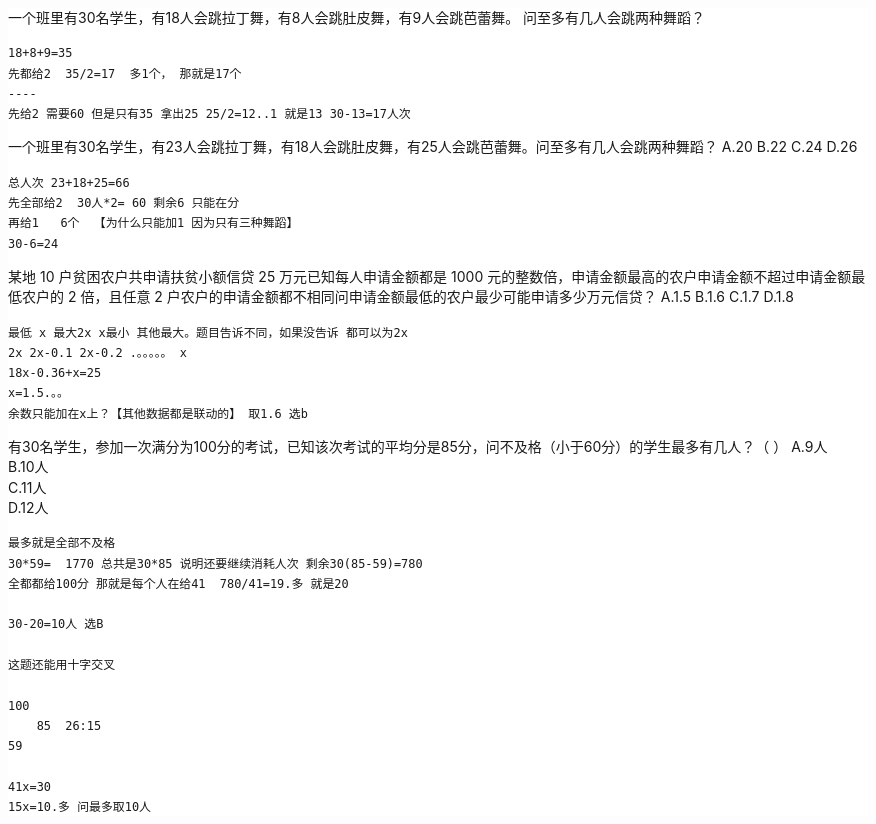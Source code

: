 一个班里有30名学生，有18人会跳拉丁舞，有8人会跳肚皮舞，有9人会跳芭蕾舞。 问至多有几人会跳两种舞蹈？

```
18+8+9=35
先都给2  35/2=17  多1个， 那就是17个 
----
先给2 需要60 但是只有35 拿出25 25/2=12..1 就是13 30-13=17人次
```

一个班里有30名学生，有23人会跳拉丁舞，有18人会跳肚皮舞，有25人会跳芭蕾舞。问至多有几人会跳两种舞蹈？
A.20
B.22
C.24
D.26

```
总人次 23+18+25=66
先全部给2  30人*2= 60 剩余6 只能在分
再给1   6个  【为什么只能加1 因为只有三种舞蹈】
30-6=24
```

某地 10 户贫困农户共申请扶贫小额信贷 25 万元已知每人申请金额都是 1000 元的整数倍，申请金额最高的农户申请金额不超过申请金额最低农户的 2 倍，且任意 2 户农户的申请金额都不相同问申请金额最低的农户最少可能申请多少万元信贷？
A.1.5 
B.1.6 
C.1.7 
D.1.8

```
最低 x 最大2x x最小 其他最大。题目告诉不同，如果没告诉 都可以为2x
2x 2x-0.1 2x-0.2 .。。。。。 x
18x-0.36+x=25
x=1.5.。。
余数只能加在x上？【其他数据都是联动的】 取1.6 选b
```

有30名学生，参加一次满分为100分的考试，已知该次考试的平均分是85分，问不及格（小于60分）的学生最多有几人？（   ）
A.9人      
B.10人           
C.11人       
D.12人

```
最多就是全部不及格
30*59=  1770 总共是30*85 说明还要继续消耗人次 剩余30(85-59)=780
全都都给100分 那就是每个人在给41  780/41=19.多 就是20 

30-20=10人 选B

这题还能用十字交叉

100
    85  26:15
59

41x=30 
15x=10.多 问最多取10人
```
